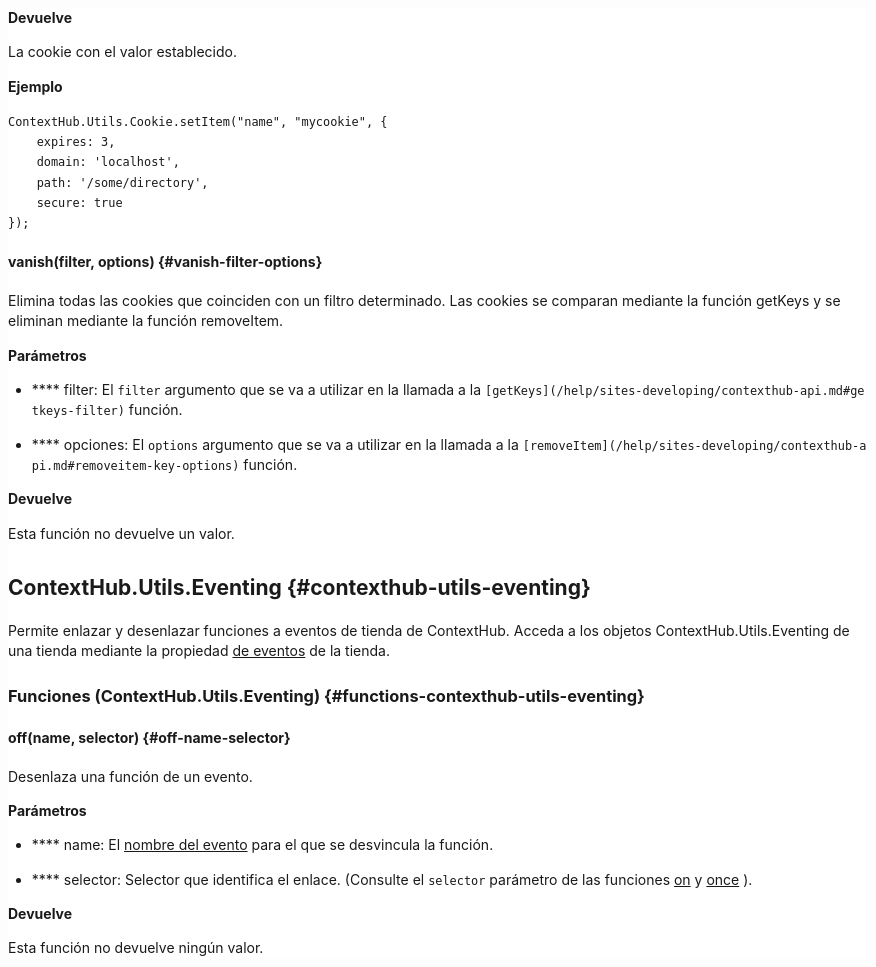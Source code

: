 **Devuelve**

La cookie con el valor establecido.

**Ejemplo**

```
ContextHub.Utils.Cookie.setItem("name", "mycookie", {
    expires: 3,
    domain: 'localhost',
    path: '/some/directory',
    secure: true
});
```

#### vanish(filter, options) {#vanish-filter-options}

Elimina todas las cookies que coinciden con un filtro determinado. Las cookies se comparan mediante la función getKeys y se eliminan mediante la función removeItem.

**Parámetros**

* **** filter: El `filter` argumento que se va a utilizar en la llamada a la `[getKeys](/help/sites-developing/contexthub-api.md#getkeys-filter)` función.

* **** opciones: El `options` argumento que se va a utilizar en la llamada a la `[removeItem](/help/sites-developing/contexthub-api.md#removeitem-key-options)` función.

**Devuelve**

Esta función no devuelve un valor.

## ContextHub.Utils.Eventing {#contexthub-utils-eventing}

Permite enlazar y desenlazar funciones a eventos de tienda de ContextHub. Acceda a los objetos ContextHub.Utils.Eventing de una tienda mediante la propiedad [de eventos](/help/sites-developing/contexthub-api.md#eventing) de la tienda.

### Funciones (ContextHub.Utils.Eventing) {#functions-contexthub-utils-eventing}

#### off(name, selector) {#off-name-selector}

Desenlaza una función de un evento.

**Parámetros**

* **** name: El [nombre del evento](/help/sites-developing/contexthub-api.md#contexthub-utils-eventing) para el que se desvincula la función.

* **** selector: Selector que identifica el enlace. (Consulte el `selector` parámetro de las funciones [on](/help/sites-developing/contexthub-api.md#on-name-handler-selector-triggerforpastevents) y [once](/help/sites-developing/contexthub-api.md#once-name-handler-selector-triggerforpastevents) ).

**Devuelve**

Esta función no devuelve ningún valor.
